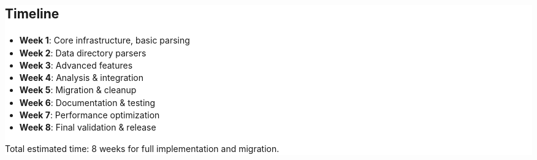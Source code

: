 ## Timeline

- **Week 1**: Core infrastructure, basic parsing
- **Week 2**: Data directory parsers
- **Week 3**: Advanced features
- **Week 4**: Analysis & integration
- **Week 5**: Migration & cleanup
- **Week 6**: Documentation & testing
- **Week 7**: Performance optimization
- **Week 8**: Final validation & release

Total estimated time: 8 weeks for full implementation and migration.